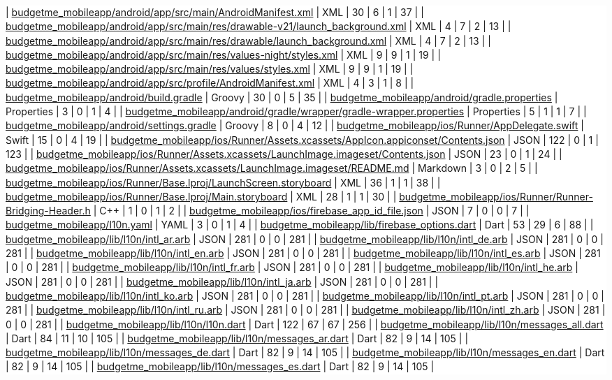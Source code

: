 | [budgetme_mobileapp/android/app/src/main/AndroidManifest.xml](/budgetme_mobileapp/android/app/src/main/AndroidManifest.xml) | XML | 30 | 6 | 1 | 37 |
| [budgetme_mobileapp/android/app/src/main/res/drawable-v21/launch_background.xml](/budgetme_mobileapp/android/app/src/main/res/drawable-v21/launch_background.xml) | XML | 4 | 7 | 2 | 13 |
| [budgetme_mobileapp/android/app/src/main/res/drawable/launch_background.xml](/budgetme_mobileapp/android/app/src/main/res/drawable/launch_background.xml) | XML | 4 | 7 | 2 | 13 |
| [budgetme_mobileapp/android/app/src/main/res/values-night/styles.xml](/budgetme_mobileapp/android/app/src/main/res/values-night/styles.xml) | XML | 9 | 9 | 1 | 19 |
| [budgetme_mobileapp/android/app/src/main/res/values/styles.xml](/budgetme_mobileapp/android/app/src/main/res/values/styles.xml) | XML | 9 | 9 | 1 | 19 |
| [budgetme_mobileapp/android/app/src/profile/AndroidManifest.xml](/budgetme_mobileapp/android/app/src/profile/AndroidManifest.xml) | XML | 4 | 3 | 1 | 8 |
| [budgetme_mobileapp/android/build.gradle](/budgetme_mobileapp/android/build.gradle) | Groovy | 30 | 0 | 5 | 35 |
| [budgetme_mobileapp/android/gradle.properties](/budgetme_mobileapp/android/gradle.properties) | Properties | 3 | 0 | 1 | 4 |
| [budgetme_mobileapp/android/gradle/wrapper/gradle-wrapper.properties](/budgetme_mobileapp/android/gradle/wrapper/gradle-wrapper.properties) | Properties | 5 | 1 | 1 | 7 |
| [budgetme_mobileapp/android/settings.gradle](/budgetme_mobileapp/android/settings.gradle) | Groovy | 8 | 0 | 4 | 12 |
| [budgetme_mobileapp/ios/Runner/AppDelegate.swift](/budgetme_mobileapp/ios/Runner/AppDelegate.swift) | Swift | 15 | 0 | 4 | 19 |
| [budgetme_mobileapp/ios/Runner/Assets.xcassets/AppIcon.appiconset/Contents.json](/budgetme_mobileapp/ios/Runner/Assets.xcassets/AppIcon.appiconset/Contents.json) | JSON | 122 | 0 | 1 | 123 |
| [budgetme_mobileapp/ios/Runner/Assets.xcassets/LaunchImage.imageset/Contents.json](/budgetme_mobileapp/ios/Runner/Assets.xcassets/LaunchImage.imageset/Contents.json) | JSON | 23 | 0 | 1 | 24 |
| [budgetme_mobileapp/ios/Runner/Assets.xcassets/LaunchImage.imageset/README.md](/budgetme_mobileapp/ios/Runner/Assets.xcassets/LaunchImage.imageset/README.md) | Markdown | 3 | 0 | 2 | 5 |
| [budgetme_mobileapp/ios/Runner/Base.lproj/LaunchScreen.storyboard](/budgetme_mobileapp/ios/Runner/Base.lproj/LaunchScreen.storyboard) | XML | 36 | 1 | 1 | 38 |
| [budgetme_mobileapp/ios/Runner/Base.lproj/Main.storyboard](/budgetme_mobileapp/ios/Runner/Base.lproj/Main.storyboard) | XML | 28 | 1 | 1 | 30 |
| [budgetme_mobileapp/ios/Runner/Runner-Bridging-Header.h](/budgetme_mobileapp/ios/Runner/Runner-Bridging-Header.h) | C++ | 1 | 0 | 1 | 2 |
| [budgetme_mobileapp/ios/firebase_app_id_file.json](/budgetme_mobileapp/ios/firebase_app_id_file.json) | JSON | 7 | 0 | 0 | 7 |
| [budgetme_mobileapp/l10n.yaml](/budgetme_mobileapp/l10n.yaml) | YAML | 3 | 0 | 1 | 4 |
| [budgetme_mobileapp/lib/firebase_options.dart](/budgetme_mobileapp/lib/firebase_options.dart) | Dart | 53 | 29 | 6 | 88 |
| [budgetme_mobileapp/lib/l10n/intl_ar.arb](/budgetme_mobileapp/lib/l10n/intl_ar.arb) | JSON | 281 | 0 | 0 | 281 |
| [budgetme_mobileapp/lib/l10n/intl_de.arb](/budgetme_mobileapp/lib/l10n/intl_de.arb) | JSON | 281 | 0 | 0 | 281 |
| [budgetme_mobileapp/lib/l10n/intl_en.arb](/budgetme_mobileapp/lib/l10n/intl_en.arb) | JSON | 281 | 0 | 0 | 281 |
| [budgetme_mobileapp/lib/l10n/intl_es.arb](/budgetme_mobileapp/lib/l10n/intl_es.arb) | JSON | 281 | 0 | 0 | 281 |
| [budgetme_mobileapp/lib/l10n/intl_fr.arb](/budgetme_mobileapp/lib/l10n/intl_fr.arb) | JSON | 281 | 0 | 0 | 281 |
| [budgetme_mobileapp/lib/l10n/intl_he.arb](/budgetme_mobileapp/lib/l10n/intl_he.arb) | JSON | 281 | 0 | 0 | 281 |
| [budgetme_mobileapp/lib/l10n/intl_ja.arb](/budgetme_mobileapp/lib/l10n/intl_ja.arb) | JSON | 281 | 0 | 0 | 281 |
| [budgetme_mobileapp/lib/l10n/intl_ko.arb](/budgetme_mobileapp/lib/l10n/intl_ko.arb) | JSON | 281 | 0 | 0 | 281 |
| [budgetme_mobileapp/lib/l10n/intl_pt.arb](/budgetme_mobileapp/lib/l10n/intl_pt.arb) | JSON | 281 | 0 | 0 | 281 |
| [budgetme_mobileapp/lib/l10n/intl_ru.arb](/budgetme_mobileapp/lib/l10n/intl_ru.arb) | JSON | 281 | 0 | 0 | 281 |
| [budgetme_mobileapp/lib/l10n/intl_zh.arb](/budgetme_mobileapp/lib/l10n/intl_zh.arb) | JSON | 281 | 0 | 0 | 281 |
| [budgetme_mobileapp/lib/l10n/l10n.dart](/budgetme_mobileapp/lib/l10n/l10n.dart) | Dart | 122 | 67 | 67 | 256 |
| [budgetme_mobileapp/lib/l10n/messages_all.dart](/budgetme_mobileapp/lib/l10n/messages_all.dart) | Dart | 84 | 11 | 10 | 105 |
| [budgetme_mobileapp/lib/l10n/messages_ar.dart](/budgetme_mobileapp/lib/l10n/messages_ar.dart) | Dart | 82 | 9 | 14 | 105 |
| [budgetme_mobileapp/lib/l10n/messages_de.dart](/budgetme_mobileapp/lib/l10n/messages_de.dart) | Dart | 82 | 9 | 14 | 105 |
| [budgetme_mobileapp/lib/l10n/messages_en.dart](/budgetme_mobileapp/lib/l10n/messages_en.dart) | Dart | 82 | 9 | 14 | 105 |
| [budgetme_mobileapp/lib/l10n/messages_es.dart](/budgetme_mobileapp/lib/l10n/messages_es.dart) | Dart | 82 | 9 | 14 | 105 |